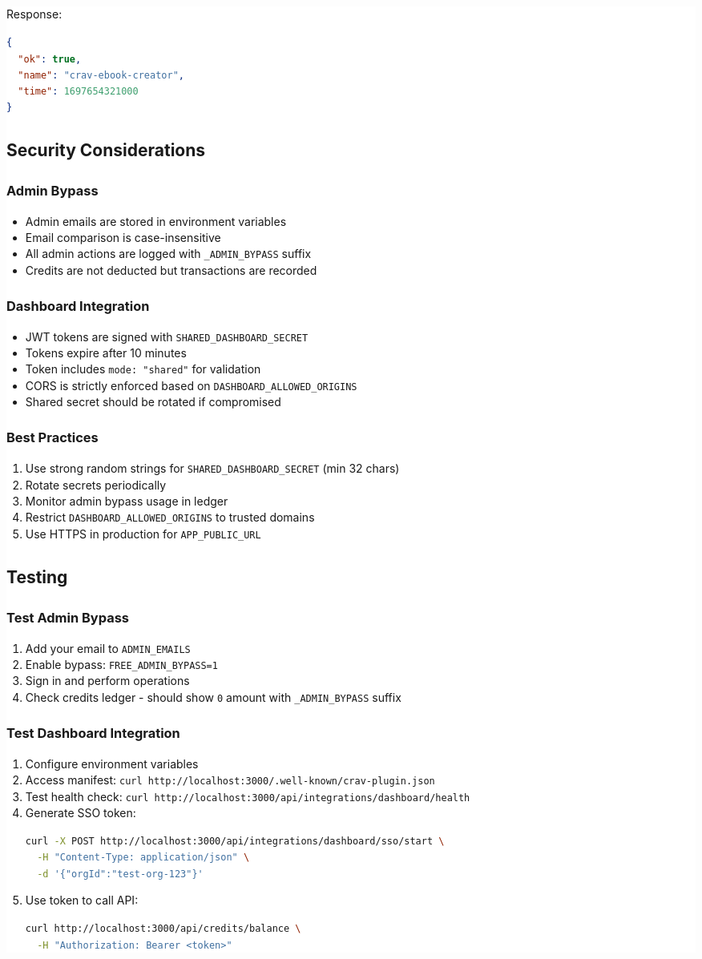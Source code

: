 Response:
```json
{
  "ok": true,
  "name": "crav-ebook-creator",
  "time": 1697654321000
}
```

## Security Considerations

### Admin Bypass
- Admin emails are stored in environment variables
- Email comparison is case-insensitive
- All admin actions are logged with `_ADMIN_BYPASS` suffix
- Credits are not deducted but transactions are recorded

### Dashboard Integration
- JWT tokens are signed with `SHARED_DASHBOARD_SECRET`
- Tokens expire after 10 minutes
- Token includes `mode: "shared"` for validation
- CORS is strictly enforced based on `DASHBOARD_ALLOWED_ORIGINS`
- Shared secret should be rotated if compromised

### Best Practices
1. Use strong random strings for `SHARED_DASHBOARD_SECRET` (min 32 chars)
2. Rotate secrets periodically
3. Monitor admin bypass usage in ledger
4. Restrict `DASHBOARD_ALLOWED_ORIGINS` to trusted domains
5. Use HTTPS in production for `APP_PUBLIC_URL`

## Testing

### Test Admin Bypass

1. Add your email to `ADMIN_EMAILS`
2. Enable bypass: `FREE_ADMIN_BYPASS=1`
3. Sign in and perform operations
4. Check credits ledger - should show `0` amount with `_ADMIN_BYPASS` suffix

### Test Dashboard Integration

1. Configure environment variables
2. Access manifest: `curl http://localhost:3000/.well-known/crav-plugin.json`
3. Test health check: `curl http://localhost:3000/api/integrations/dashboard/health`
4. Generate SSO token:
   ```bash
   curl -X POST http://localhost:3000/api/integrations/dashboard/sso/start \
     -H "Content-Type: application/json" \
     -d '{"orgId":"test-org-123"}'
   ```
5. Use token to call API:
   ```bash
   curl http://localhost:3000/api/credits/balance \
     -H "Authorization: Bearer <token>"
   ```
